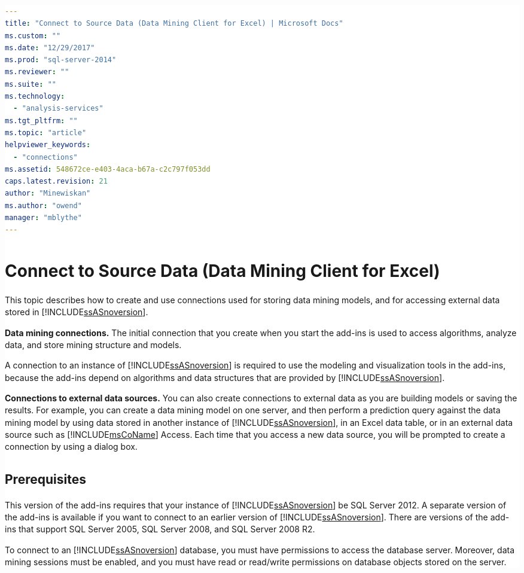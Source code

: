 ```yaml
---
title: "Connect to Source Data (Data Mining Client for Excel) | Microsoft Docs"
ms.custom: ""
ms.date: "12/29/2017"
ms.prod: "sql-server-2014"
ms.reviewer: ""
ms.suite: ""
ms.technology: 
  - "analysis-services"
ms.tgt_pltfrm: ""
ms.topic: "article"
helpviewer_keywords: 
  - "connections"
ms.assetid: 548672ce-e403-4aca-b67a-c2c797f053dd
caps.latest.revision: 21
author: "Minewiskan"
ms.author: "owend"
manager: "mblythe"
---
```

# Connect to Source Data (Data Mining Client for Excel)
  This topic describes how to create and use connections used for storing data mining models, and for accessing external data stored in [!INCLUDE[ssASnoversion](../../includes/ssasnoversion-md.md)].  
  
 **Data mining connections.** The initial connection that you create when you start the add-ins is used to access algorithms, analyze data, and store mining structure and models.  
  
 A connection to an instance of [!INCLUDE[ssASnoversion](../../includes/ssasnoversion-md.md)] is required to use the modeling and visualization tools in the add-ins, because the add-ins depend on algorithms and data structures that are provided by [!INCLUDE[ssASnoversion](../../includes/ssasnoversion-md.md)].  
  
 **Connections to external data sources.** You can also create connections to external data as you are building models or saving the results. For example, you can create a data mining model on one server, and then perform a prediction query against the data mining model by using data stored in another instance of [!INCLUDE[ssASnoversion](../../includes/ssasnoversion-md.md)], in an Excel data table, or in an external data source such as [!INCLUDE[msCoName](../../includes/msconame-md.md)] Access. Each time that you access a new data source, you will be prompted to create a connection by using a dialog box.  
  
##  <a name="bkmk_prereq2"></a> Prerequisites  
 This version of the add-ins requires that your instance of [!INCLUDE[ssASnoversion](../../includes/ssasnoversion-md.md)] be SQL Server 2012. A separate version of the add-ins is available if you want to connect to an earlier version of [!INCLUDE[ssASnoversion](../../includes/ssasnoversion-md.md)]. There are versions of the add-ins that support SQL Server 2005, SQL Server 2008, and SQL Server 2008 R2.  
  
 To connect to an [!INCLUDE[ssASnoversion](../../includes/ssasnoversion-md.md)] database, you must have permissions to access the database server. Moreover, data mining sessions must be enabled, and you must have read or read/write permissions on database objects stored on the server.  
  